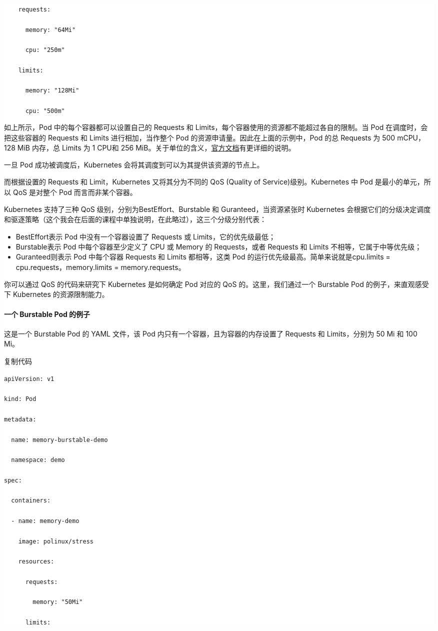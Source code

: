 ```
    requests:

      memory: "64Mi"

      cpu: "250m"

    limits:

      memory: "128Mi"

      cpu: "500m"
```

如上所示，Pod 中的每个容器都可以设置自己的 Requests 和 Limits，每个容器使用的资源都不能超过各自的限制。当 Pod 在调度时，会把这些容器的 Requests 和 Limits 进行相加，当作整个 Pod 的资源申请量。因此在上面的示例中，Pod 的总 Requests 为 500 mCPU，128 MiB 内存，总 Limits 为 1 CPU和 256 MiB。关于单位的含义，[官方文档](https://kubernetes.io/zh/docs/concepts/configuration/manage-resources-containers/#pod-和-容器的资源请求和约束)有更详细的说明。

一旦 Pod 成功被调度后，Kubernetes 会将其调度到可以为其提供该资源的节点上。

而根据设置的 Requests 和 Limit，Kubernetes 又将其分为不同的 QoS (Quality of Service)级别。Kubernetes 中 Pod 是最小的单元，所以 QoS 是对整个 Pod 而言而非某个容器。

Kubernetes 支持了三种 QoS 级别，分别为BestEffort、Burstable 和 Guranteed，当资源紧张时 Kubernetes 会根据它们的分级决定调度和驱逐策略（这个我会在后面的课程中单独说明，在此略过），这三个分级分别代表：

- BestEffort表示 Pod 中没有一个容器设置了 Requests 或 Limits，它的优先级最低；
- Burstable表示 Pod 中每个容器至少定义了 CPU 或 Memory 的 Requests，或者 Requests 和 Limits 不相等，它属于中等优先级；
- Guranteed则表示 Pod 中每个容器 Requests 和 Limits 都相等，这类 Pod 的运行优先级最高。简单来说就是cpu.limits = cpu.requests，memory.limits = memory.requests。

你可以通过 QoS 的代码来研究下 Kubernetes 是如何确定 Pod 对应的 QoS 的。这里，我们通过一个 Burstable Pod 的例子，来直观感受下 Kubernetes 的资源限制能力。

#### 一个 Burstable Pod 的例子

这是一个 Burstable Pod 的 YAML 文件，该 Pod 内只有一个容器，且为容器的内存设置了 Requests 和 Limits，分别为 50 Mi 和 100 Mi。

复制代码

```
apiVersion: v1

kind: Pod

metadata:

  name: memory-burstable-demo

  namespace: demo

spec:

  containers:

  - name: memory-demo

    image: polinux/stress

    resources:

      requests:

        memory: "50Mi"

      limits:

```